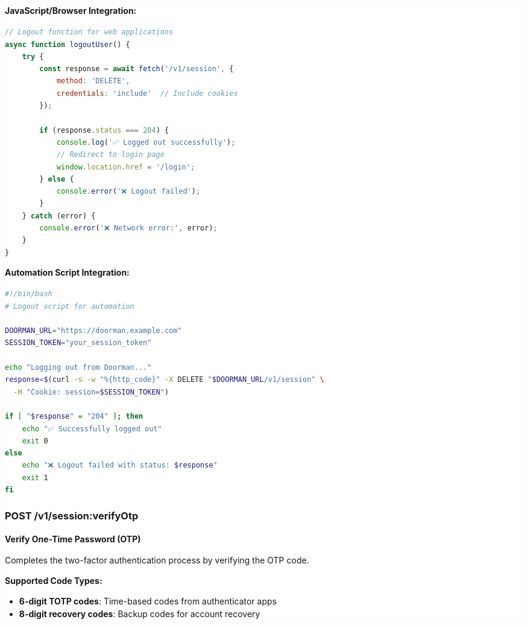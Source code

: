 **JavaScript/Browser Integration:**
```javascript
// Logout function for web applications
async function logoutUser() {
    try {
        const response = await fetch('/v1/session', {
            method: 'DELETE',
            credentials: 'include'  // Include cookies
        });
        
        if (response.status === 204) {
            console.log('✅ Logged out successfully');
            // Redirect to login page
            window.location.href = '/login';
        } else {
            console.error('❌ Logout failed');
        }
    } catch (error) {
        console.error('❌ Network error:', error);
    }
}
```

**Automation Script Integration:**
```bash
#!/bin/bash
# Logout script for automation

DOORMAN_URL="https://doorman.example.com"
SESSION_TOKEN="your_session_token"

echo "Logging out from Doorman..."
response=$(curl -s -w "%{http_code}" -X DELETE "$DOORMAN_URL/v1/session" \
  -H "Cookie: session=$SESSION_TOKEN")

if [ "$response" = "204" ]; then
    echo "✅ Successfully logged out"
    exit 0
else
    echo "❌ Logout failed with status: $response"
    exit 1
fi
```

### POST /v1/session:verifyOtp

**Verify One-Time Password (OTP)**

Completes the two-factor authentication process by verifying the OTP code.

**Supported Code Types:**
- **6-digit TOTP codes**: Time-based codes from authenticator apps
- **8-digit recovery codes**: Backup codes for account recovery

